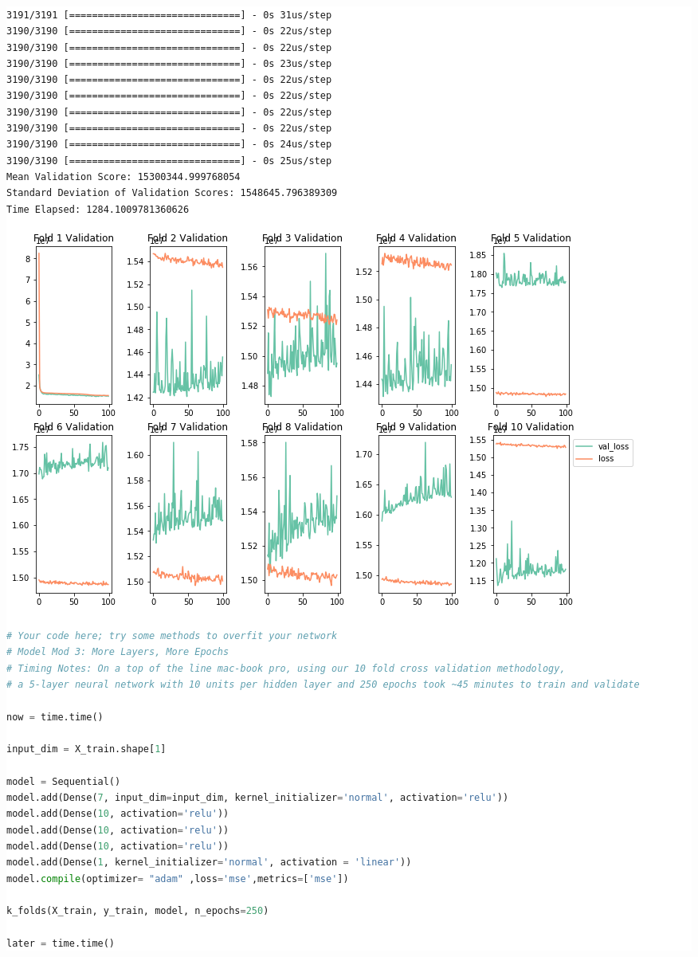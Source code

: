     3191/3191 [==============================] - 0s 31us/step
    3190/3190 [==============================] - 0s 22us/step
    3190/3190 [==============================] - 0s 22us/step
    3190/3190 [==============================] - 0s 23us/step
    3190/3190 [==============================] - 0s 22us/step
    3190/3190 [==============================] - 0s 22us/step
    3190/3190 [==============================] - 0s 22us/step
    3190/3190 [==============================] - 0s 22us/step
    3190/3190 [==============================] - 0s 24us/step
    3190/3190 [==============================] - 0s 25us/step
    Mean Validation Score: 15300344.999768054
    Standard Deviation of Validation Scores: 1548645.796389309
    Time Elapsed: 1284.1009781360626
    


![png](index_files/index_18_1.png)



```python
# Your code here; try some methods to overfit your network
# Model Mod 3: More Layers, More Epochs 
# Timing Notes: On a top of the line mac-book pro, using our 10 fold cross validation methodology,
# a 5-layer neural network with 10 units per hidden layer and 250 epochs took ~45 minutes to train and validate

now = time.time()

input_dim = X_train.shape[1]

model = Sequential()
model.add(Dense(7, input_dim=input_dim, kernel_initializer='normal', activation='relu'))
model.add(Dense(10, activation='relu'))
model.add(Dense(10, activation='relu'))
model.add(Dense(10, activation='relu'))
model.add(Dense(1, kernel_initializer='normal', activation = 'linear'))
model.compile(optimizer= "adam" ,loss='mse',metrics=['mse'])

k_folds(X_train, y_train, model, n_epochs=250)

later = time.time()
```